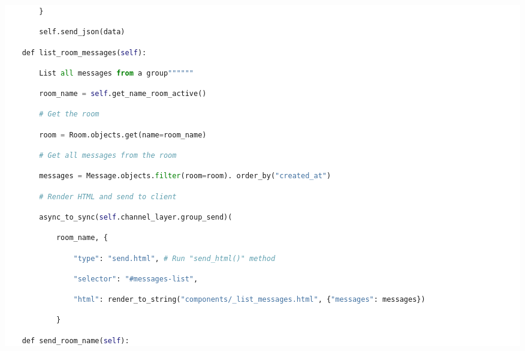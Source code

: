 ```py
        }
```

```py
        self.send_json(data)
```

```py
    def list_room_messages(self):
```

```py
        List all messages from a group""""""
```

```py
        room_name = self.get_name_room_active()
```

```py
        # Get the room
```

```py
        room = Room.objects.get(name=room_name)
```

```py
        # Get all messages from the room
```

```py
        messages = Message.objects.filter(room=room). order_by("created_at")
```

```py
        # Render HTML and send to client
```

```py
        async_to_sync(self.channel_layer.group_send)(
```

```py
            room_name, {
```

```py
                "type": "send.html", # Run "send_html()" method
```

```py
                "selector": "#messages-list",
```

```py
                "html": render_to_string("components/_list_messages.html", {"messages": messages})
```

```py
            }
```

```py
    def send_room_name(self):
```
